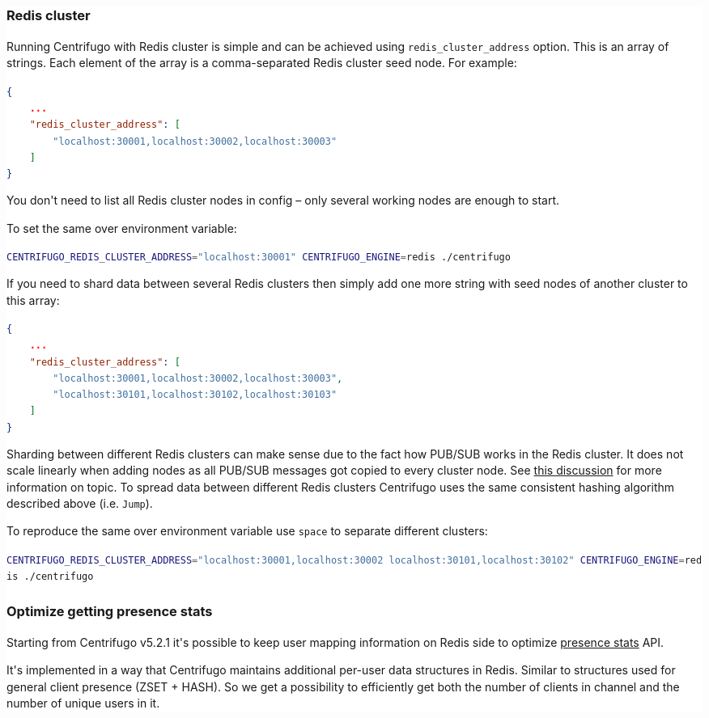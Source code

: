 ### Redis cluster

Running Centrifugo with Redis cluster is simple and can be achieved using `redis_cluster_address` option. This is an array of strings. Each element of the array is a comma-separated Redis cluster seed node. For example:

```json
{
    ...
    "redis_cluster_address": [
        "localhost:30001,localhost:30002,localhost:30003"
    ]
}
```

You don't need to list all Redis cluster nodes in config – only several working nodes are enough to start.

To set the same over environment variable:

```bash
CENTRIFUGO_REDIS_CLUSTER_ADDRESS="localhost:30001" CENTRIFUGO_ENGINE=redis ./centrifugo
```

If you need to shard data between several Redis clusters then simply add one more string with seed nodes of another cluster to this array:

```json
{
    ...
    "redis_cluster_address": [
        "localhost:30001,localhost:30002,localhost:30003",
        "localhost:30101,localhost:30102,localhost:30103"
    ]
}
```

Sharding between different Redis clusters can make sense due to the fact how PUB/SUB works in the Redis cluster. It does not scale linearly when adding nodes as all PUB/SUB messages got copied to every cluster node. See [this discussion](https://github.com/antirez/redis/issues/2672) for more information on topic. To spread data between different Redis clusters Centrifugo uses the same consistent hashing algorithm described above (i.e. `Jump`).

To reproduce the same over environment variable use `space` to separate different clusters:

```bash
CENTRIFUGO_REDIS_CLUSTER_ADDRESS="localhost:30001,localhost:30002 localhost:30101,localhost:30102" CENTRIFUGO_ENGINE=redis ./centrifugo
```

### Optimize getting presence stats

Starting from Centrifugo v5.2.1 it's possible to keep user mapping information on Redis side to optimize [presence stats](./server_api.md#presence_stats) API.

It's implemented in a way that Centrifugo maintains additional per-user data structures in Redis. Similar to structures used for general client presence (ZSET + HASH). So we get a possibility to efficiently get both the number of clients in channel and the number of unique users in it.
